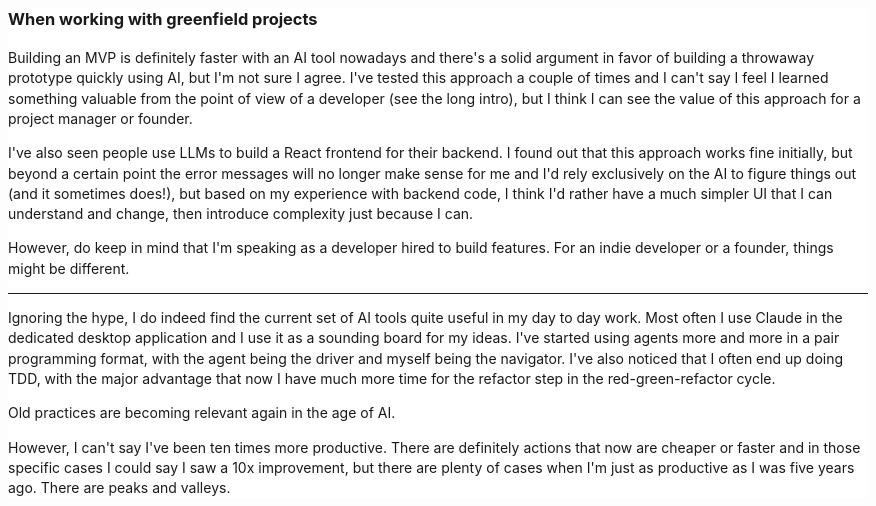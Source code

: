 ### When working with greenfield projects

Building an MVP is definitely faster with an AI tool nowadays and there's a solid argument in favor of building a
throwaway prototype quickly using AI, but I'm not sure I agree. I've tested this approach a couple of times and
I can't say I feel I learned something valuable from the point of view of a developer (see the long intro), but I think
I can see the value of this approach for a project manager or founder.

I've also seen people use LLMs to build a React frontend for their backend. I found out that this approach works fine
initially, but beyond a certain point the error messages will no longer make sense for me and I'd rely exclusively on
the AI to figure things out (and it sometimes does!), but based on my experience with backend code, I think I'd
rather have a much simpler UI that I can understand and change, then introduce complexity just because I can.

However, do keep in mind that I'm speaking as a developer hired to build features. For an indie developer or a founder,
things might be different.

---

Ignoring the hype, I do indeed find the current set of AI tools quite useful in my day to day work. Most often I
use Claude in the dedicated desktop application and I use it as a sounding board for my ideas. I've started using 
agents more and more in a pair programming format, with the agent being the driver and myself being the navigator.
I've also noticed that I often end up doing TDD, with the major advantage that now I have much more time for the refactor
step in the red-green-refactor cycle.

Old practices are becoming relevant again in the age of AI.

However, I can't say I've been ten times more productive. There are definitely actions that now are cheaper or faster
and in those specific cases I could say I saw a 10x improvement, but there are plenty of cases when I'm just
as productive as I was five years ago. There are peaks and valleys.